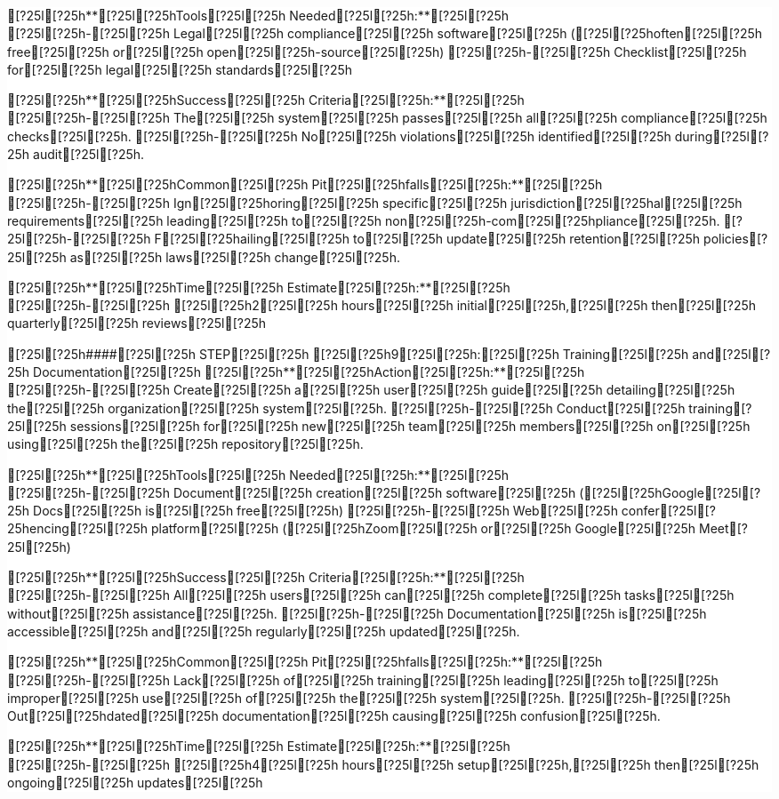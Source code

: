 [?25l[?25h**[?25l[?25hTools[?25l[?25h Needed[?25l[?25h:**[?25l[?25h  
[?25l[?25h-[?25l[?25h Legal[?25l[?25h compliance[?25l[?25h software[?25l[?25h ([?25l[?25hoften[?25l[?25h free[?25l[?25h or[?25l[?25h open[?25l[?25h-source[?25l[?25h)
[?25l[?25h-[?25l[?25h Checklist[?25l[?25h for[?25l[?25h legal[?25l[?25h standards[?25l[?25h

[?25l[?25h**[?25l[?25hSuccess[?25l[?25h Criteria[?25l[?25h:**[?25l[?25h  
[?25l[?25h-[?25l[?25h The[?25l[?25h system[?25l[?25h passes[?25l[?25h all[?25l[?25h compliance[?25l[?25h checks[?25l[?25h.
[?25l[?25h-[?25l[?25h No[?25l[?25h violations[?25l[?25h identified[?25l[?25h during[?25l[?25h audit[?25l[?25h.

[?25l[?25h**[?25l[?25hCommon[?25l[?25h Pit[?25l[?25hfalls[?25l[?25h:**[?25l[?25h  
[?25l[?25h-[?25l[?25h Ign[?25l[?25horing[?25l[?25h specific[?25l[?25h jurisdiction[?25l[?25hal[?25l[?25h requirements[?25l[?25h leading[?25l[?25h to[?25l[?25h non[?25l[?25h-com[?25l[?25hpliance[?25l[?25h.
[?25l[?25h-[?25l[?25h F[?25l[?25hailing[?25l[?25h to[?25l[?25h update[?25l[?25h retention[?25l[?25h policies[?25l[?25h as[?25l[?25h laws[?25l[?25h change[?25l[?25h.

[?25l[?25h**[?25l[?25hTime[?25l[?25h Estimate[?25l[?25h:**[?25l[?25h  
[?25l[?25h-[?25l[?25h [?25l[?25h2[?25l[?25h hours[?25l[?25h initial[?25l[?25h,[?25l[?25h then[?25l[?25h quarterly[?25l[?25h reviews[?25l[?25h

[?25l[?25h####[?25l[?25h STEP[?25l[?25h [?25l[?25h9[?25l[?25h:[?25l[?25h Training[?25l[?25h and[?25l[?25h Documentation[?25l[?25h
[?25l[?25h**[?25l[?25hAction[?25l[?25h:**[?25l[?25h  
[?25l[?25h-[?25l[?25h Create[?25l[?25h a[?25l[?25h user[?25l[?25h guide[?25l[?25h detailing[?25l[?25h the[?25l[?25h organization[?25l[?25h system[?25l[?25h.
[?25l[?25h-[?25l[?25h Conduct[?25l[?25h training[?25l[?25h sessions[?25l[?25h for[?25l[?25h new[?25l[?25h team[?25l[?25h members[?25l[?25h on[?25l[?25h using[?25l[?25h the[?25l[?25h repository[?25l[?25h.

[?25l[?25h**[?25l[?25hTools[?25l[?25h Needed[?25l[?25h:**[?25l[?25h  
[?25l[?25h-[?25l[?25h Document[?25l[?25h creation[?25l[?25h software[?25l[?25h ([?25l[?25hGoogle[?25l[?25h Docs[?25l[?25h is[?25l[?25h free[?25l[?25h)
[?25l[?25h-[?25l[?25h Web[?25l[?25h confer[?25l[?25hencing[?25l[?25h platform[?25l[?25h ([?25l[?25hZoom[?25l[?25h or[?25l[?25h Google[?25l[?25h Meet[?25l[?25h)

[?25l[?25h**[?25l[?25hSuccess[?25l[?25h Criteria[?25l[?25h:**[?25l[?25h  
[?25l[?25h-[?25l[?25h All[?25l[?25h users[?25l[?25h can[?25l[?25h complete[?25l[?25h tasks[?25l[?25h without[?25l[?25h assistance[?25l[?25h.
[?25l[?25h-[?25l[?25h Documentation[?25l[?25h is[?25l[?25h accessible[?25l[?25h and[?25l[?25h regularly[?25l[?25h updated[?25l[?25h.

[?25l[?25h**[?25l[?25hCommon[?25l[?25h Pit[?25l[?25hfalls[?25l[?25h:**[?25l[?25h  
[?25l[?25h-[?25l[?25h Lack[?25l[?25h of[?25l[?25h training[?25l[?25h leading[?25l[?25h to[?25l[?25h improper[?25l[?25h use[?25l[?25h of[?25l[?25h the[?25l[?25h system[?25l[?25h.
[?25l[?25h-[?25l[?25h Out[?25l[?25hdated[?25l[?25h documentation[?25l[?25h causing[?25l[?25h confusion[?25l[?25h.

[?25l[?25h**[?25l[?25hTime[?25l[?25h Estimate[?25l[?25h:**[?25l[?25h  
[?25l[?25h-[?25l[?25h [?25l[?25h4[?25l[?25h hours[?25l[?25h setup[?25l[?25h,[?25l[?25h then[?25l[?25h ongoing[?25l[?25h updates[?25l[?25h
